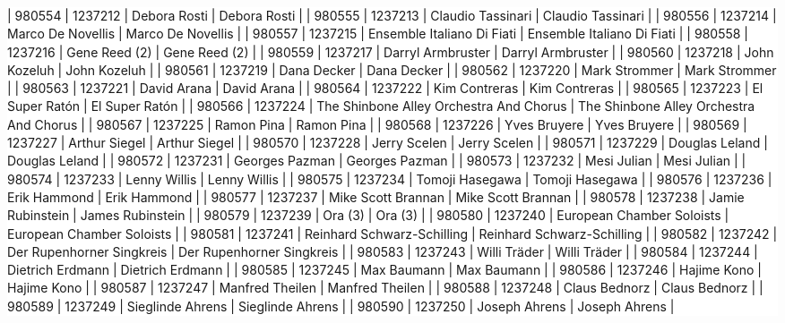 | 980554 | 1237212 | Debora Rosti | Debora Rosti |
| 980555 | 1237213 | Claudio Tassinari | Claudio Tassinari |
| 980556 | 1237214 | Marco De Novellis | Marco De Novellis |
| 980557 | 1237215 | Ensemble Italiano Di Fiati | Ensemble Italiano Di Fiati |
| 980558 | 1237216 | Gene Reed (2) | Gene Reed (2) |
| 980559 | 1237217 | Darryl Armbruster | Darryl Armbruster |
| 980560 | 1237218 | John Kozeluh | John Kozeluh |
| 980561 | 1237219 | Dana Decker | Dana Decker |
| 980562 | 1237220 | Mark Strommer | Mark Strommer |
| 980563 | 1237221 | David Arana | David Arana |
| 980564 | 1237222 | Kim Contreras | Kim Contreras |
| 980565 | 1237223 | El Super Ratón | El Super Ratón |
| 980566 | 1237224 | The Shinbone Alley Orchestra And Chorus | The Shinbone Alley Orchestra And Chorus |
| 980567 | 1237225 | Ramon Pina | Ramon Pina |
| 980568 | 1237226 | Yves Bruyere | Yves Bruyere |
| 980569 | 1237227 | Arthur Siegel | Arthur Siegel |
| 980570 | 1237228 | Jerry Scelen | Jerry Scelen |
| 980571 | 1237229 | Douglas Leland | Douglas Leland |
| 980572 | 1237231 | Georges Pazman | Georges Pazman |
| 980573 | 1237232 | Mesi Julian | Mesi Julian |
| 980574 | 1237233 | Lenny Willis | Lenny Willis |
| 980575 | 1237234 | Tomoji Hasegawa | Tomoji Hasegawa |
| 980576 | 1237236 | Erik Hammond | Erik Hammond |
| 980577 | 1237237 | Mike Scott Brannan | Mike Scott Brannan |
| 980578 | 1237238 | Jamie Rubinstein | James Rubinstein |
| 980579 | 1237239 | Ora (3) | Ora (3) |
| 980580 | 1237240 | European Chamber Soloists | European Chamber Soloists |
| 980581 | 1237241 | Reinhard Schwarz-Schilling | Reinhard Schwarz-Schilling |
| 980582 | 1237242 | Der Rupenhorner Singkreis | Der Rupenhorner Singkreis |
| 980583 | 1237243 | Willi Träder | Willi Träder |
| 980584 | 1237244 | Dietrich Erdmann | Dietrich Erdmann |
| 980585 | 1237245 | Max Baumann | Max Baumann |
| 980586 | 1237246 | Hajime Kono | Hajime Kono |
| 980587 | 1237247 | Manfred Theilen | Manfred Theilen |
| 980588 | 1237248 | Claus Bednorz | Claus Bednorz |
| 980589 | 1237249 | Sieglinde Ahrens | Sieglinde Ahrens |
| 980590 | 1237250 | Joseph Ahrens | Joseph Ahrens |